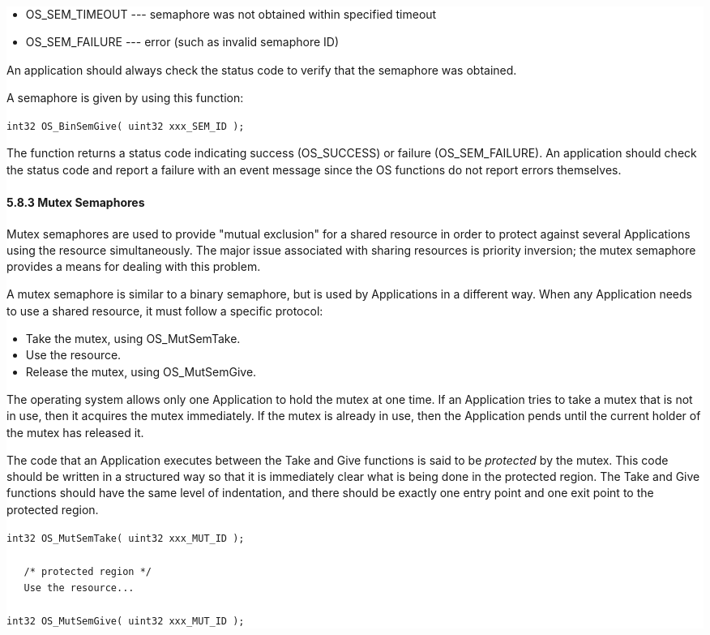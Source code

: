 - OS_SEM_TIMEOUT --- semaphore was not obtained within specified
  timeout

- OS_SEM_FAILURE --- error (such as invalid semaphore ID)

An application should always check the status code to verify that the
semaphore was obtained.

A semaphore is given by using this function:

```
int32 OS_BinSemGive( uint32 xxx_SEM_ID );
```

The function returns a status code indicating success (OS\_SUCCESS) or
failure (OS\_SEM\_FAILURE). An application should check the status code
and report a failure with an event message since the OS functions do not
report errors themselves.

#### 5.8.3 Mutex Semaphores

Mutex semaphores are used to provide "mutual exclusion" for a shared
resource in order to protect against several Applications using the
resource simultaneously. The major issue associated with sharing
resources is priority inversion; the mutex semaphore provides a means
for dealing with this problem.

A mutex semaphore is similar to a binary semaphore, but is used by
Applications in a different way. When any Application needs to use a
shared resource, it must follow a specific protocol:

- Take the mutex, using OS_MutSemTake.
- Use the resource.
- Release the mutex, using OS_MutSemGive.

The operating system allows only one Application to hold the mutex at
one time. If an Application tries to take a mutex that is not in use,
then it acquires the mutex immediately. If the mutex is already in use,
then the Application pends until the current holder of the mutex has
released it.

The code that an Application executes between the Take and Give
functions is said to be *protected* by the mutex. This code should be
written in a structured way so that it is immediately clear what is
being done in the protected region. The Take and Give functions should
have the same level of indentation, and there should be exactly one
entry point and one exit point to the protected region.

```
int32 OS_MutSemTake( uint32 xxx_MUT_ID );

   /* protected region */
   Use the resource...

int32 OS_MutSemGive( uint32 xxx_MUT_ID );
```
